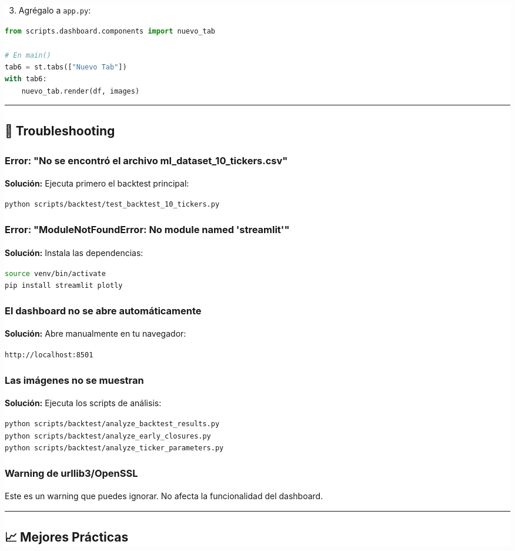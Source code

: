 3. Agrégalo a `app.py`:
```python
from scripts.dashboard.components import nuevo_tab

# En main()
tab6 = st.tabs(["Nuevo Tab"])
with tab6:
    nuevo_tab.render(df, images)
```

---

## 🐛 Troubleshooting

### Error: "No se encontró el archivo ml_dataset_10_tickers.csv"

**Solución:** Ejecuta primero el backtest principal:
```bash
python scripts/backtest/test_backtest_10_tickers.py
```

### Error: "ModuleNotFoundError: No module named 'streamlit'"

**Solución:** Instala las dependencias:
```bash
source venv/bin/activate
pip install streamlit plotly
```

### El dashboard no se abre automáticamente

**Solución:** Abre manualmente en tu navegador:
```
http://localhost:8501
```

### Las imágenes no se muestran

**Solución:** Ejecuta los scripts de análisis:
```bash
python scripts/backtest/analyze_backtest_results.py
python scripts/backtest/analyze_early_closures.py
python scripts/backtest/analyze_ticker_parameters.py
```

### Warning de urllib3/OpenSSL

Este es un warning que puedes ignorar. No afecta la funcionalidad del dashboard.

---

## 📈 Mejores Prácticas
